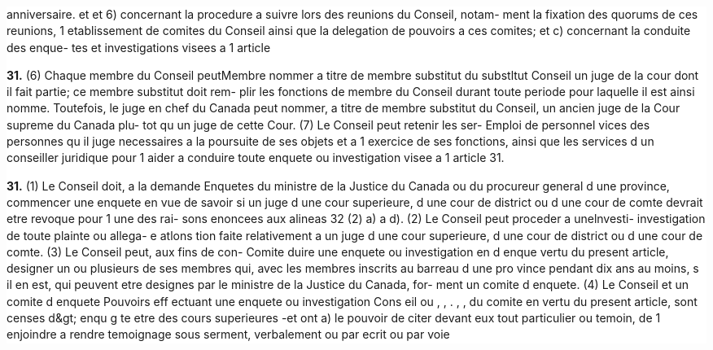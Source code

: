 anniversaire.
et
et
6) concernant la procedure a suivre
lors des reunions du Conseil, notam-
ment la fixation des quorums de ces
reunions, 1 etablissement de comites
du Conseil ainsi que la delegation de
pouvoirs a ces comites; et
c) concernant la conduite des enque-
tes et investigations visees a 1 article

**31.**
(6) Chaque membre du Conseil peutMembre
nommer a titre de membre substitut du substltut
Conseil un juge de la cour dont il fait
partie; ce membre substitut doit rem-
plir les fonctions de membre du Conseil
durant toute periode pour laquelle il est
ainsi nomme. Toutefois, le juge en chef
du Canada peut nommer, a titre de
membre substitut du Conseil, un ancien
juge de la Cour supreme du Canada plu-
tot qu un juge de cette Cour.
(7) Le Conseil peut retenir les ser- Emploi de
personnel
vices des personnes qu il juge necessaires
a la poursuite de ses objets et a 1 exercice
de ses fonctions, ainsi que les services
d un conseiller juridique pour 1 aider a
conduire toute enquete ou investigation
visee a 1 article 31.

**31.** (1) Le Conseil doit, a la demande Enquetes
du ministre de la Justice du Canada ou
du procureur general d une province,
commencer une enquete en vue de savoir
si un juge d une cour superieure, d une
cour de district ou d une cour de comte
devrait etre revoque pour 1 une des rai-
sons enoncees aux alineas 32 (2) a) a d).
(2) Le Conseil peut proceder a unelnvesti-
investigation de toute plainte ou allega- e atlons
tion faite relativement a un juge d une
cour superieure, d une cour de district
ou d une cour de comte.
(3) Le Conseil peut, aux fins de con- Comite
duire une enquete ou investigation en d enque
vertu du present article, designer un ou
plusieurs de ses membres qui, avec les
membres inscrits au barreau d une pro
vince pendant dix ans au moins, s il en
est, qui peuvent etre designes par le
ministre de la Justice du Canada, for-
ment un comite d enquete.
(4) Le Conseil et un comite d enquete Pouvoirs
eff ectuant une enquete ou investigation Cons eil ou
, , . , , du comite
en vertu du present article, sont censes d&amp;gt; enqu g te
etre des cours superieures -et ont
a) le pouvoir de citer devant eux tout
particulier ou temoin, de 1 enjoindre
a rendre temoignage sous serment,
verbalement ou par ecrit ou par voie